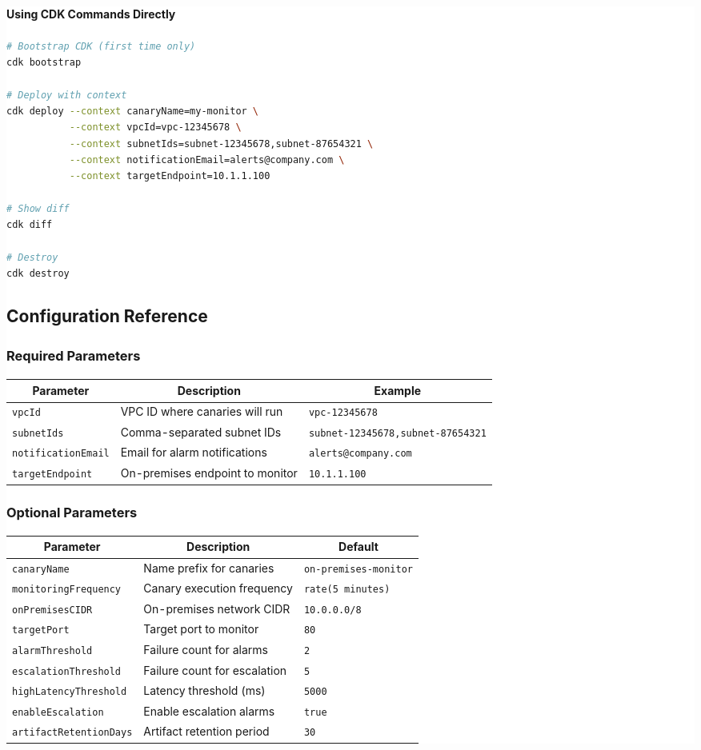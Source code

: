 #### Using CDK Commands Directly

```bash
# Bootstrap CDK (first time only)
cdk bootstrap

# Deploy with context
cdk deploy --context canaryName=my-monitor \
           --context vpcId=vpc-12345678 \
           --context subnetIds=subnet-12345678,subnet-87654321 \
           --context notificationEmail=alerts@company.com \
           --context targetEndpoint=10.1.1.100

# Show diff
cdk diff

# Destroy
cdk destroy
```

## Configuration Reference

### Required Parameters

| Parameter | Description | Example |
|-----------|-------------|---------|
| `vpcId` | VPC ID where canaries will run | `vpc-12345678` |
| `subnetIds` | Comma-separated subnet IDs | `subnet-12345678,subnet-87654321` |
| `notificationEmail` | Email for alarm notifications | `alerts@company.com` |
| `targetEndpoint` | On-premises endpoint to monitor | `10.1.1.100` |

### Optional Parameters

| Parameter | Description | Default |
|-----------|-------------|---------|
| `canaryName` | Name prefix for canaries | `on-premises-monitor` |
| `monitoringFrequency` | Canary execution frequency | `rate(5 minutes)` |
| `onPremisesCIDR` | On-premises network CIDR | `10.0.0.0/8` |
| `targetPort` | Target port to monitor | `80` |
| `alarmThreshold` | Failure count for alarms | `2` |
| `escalationThreshold` | Failure count for escalation | `5` |
| `highLatencyThreshold` | Latency threshold (ms) | `5000` |
| `enableEscalation` | Enable escalation alarms | `true` |
| `artifactRetentionDays` | Artifact retention period | `30` |
